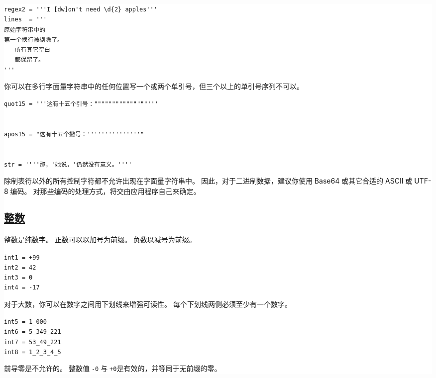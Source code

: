 ```
regex2 = '''I [dw]on't need \d{2} apples'''
lines  = '''
原始字符串中的
第一个换行被剔除了。
   所有其它空白
   都保留了。
'''

```

你可以在多行字面量字符串中的任何位置写一个或两个单引号，但三个以上的单引号序列不可以。

```
quot15 = '''这有十五个引号："""""""""""""""'''


apos15 = "这有十五个撇号：'''''''''''''''"


str = ''''那，'她说，'仍然没有意义。''''

```

除制表符以外的所有控制字符都不允许出现在字面量字符串中。
因此，对于二进制数据，建议你使用 Base64 或其它合适的 ASCII 或 UTF-8 编码。
对那些编码的处理方式，将交由应用程序自己来确定。

## [整数](#整数)

整数是纯数字。
正数可以以加号为前缀。
负数以减号为前缀。

```
int1 = +99
int2 = 42
int3 = 0
int4 = -17

```

对于大数，你可以在数字之间用下划线来增强可读性。
每个下划线两侧必须至少有一个数字。

```
int5 = 1_000
int6 = 5_349_221
int7 = 53_49_221  
int8 = 1_2_3_4_5  

```

前导零是不允许的。
整数值 `-0`​ 与 `+0`​ 是有效的，并等同于无前缀的零。
